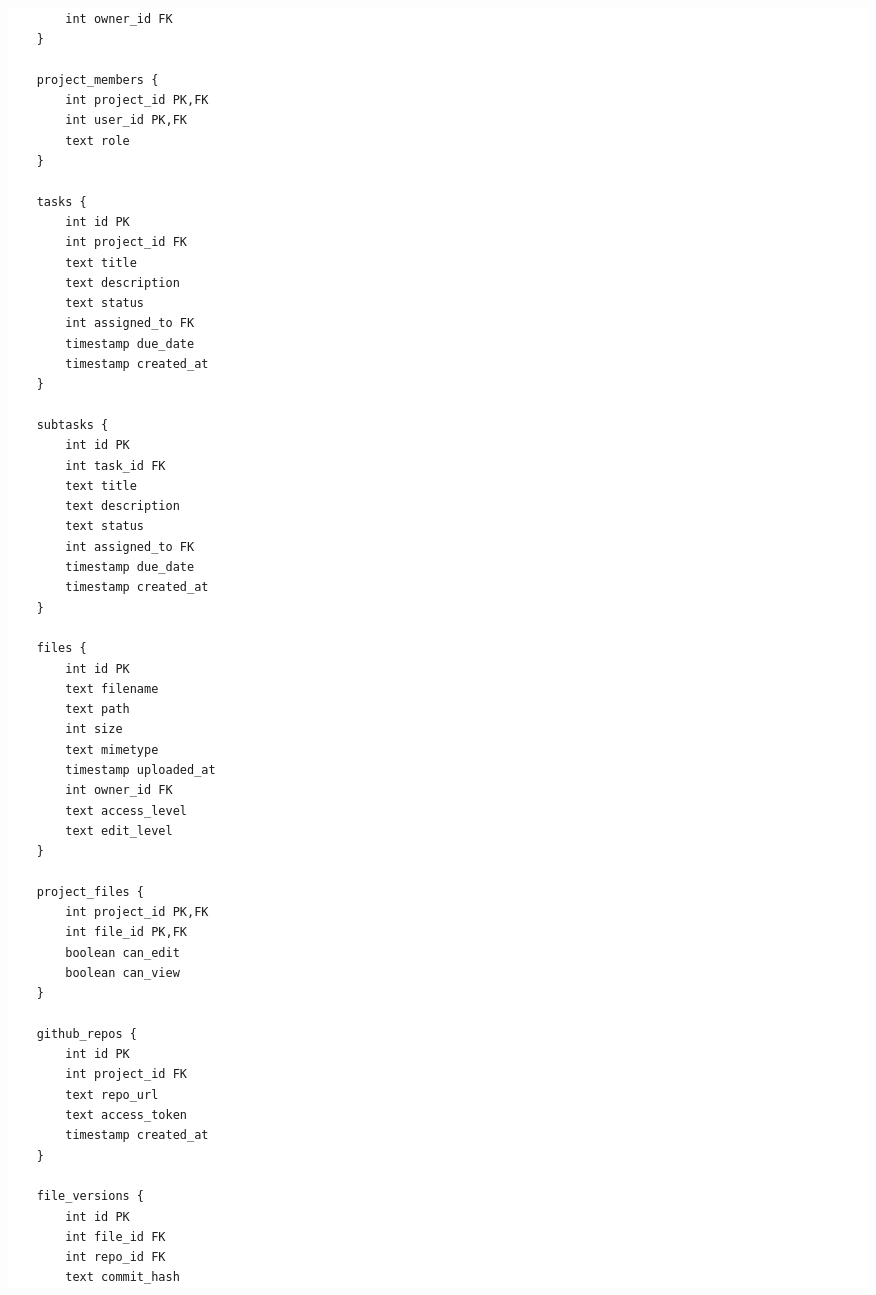 ```mermaid
        int owner_id FK
    }
    
    project_members {
        int project_id PK,FK
        int user_id PK,FK
        text role
    }
    
    tasks {
        int id PK
        int project_id FK
        text title
        text description
        text status
        int assigned_to FK
        timestamp due_date
        timestamp created_at
    }
    
    subtasks {
        int id PK
        int task_id FK
        text title
        text description
        text status
        int assigned_to FK
        timestamp due_date
        timestamp created_at
    }
    
    files {
        int id PK
        text filename
        text path
        int size
        text mimetype
        timestamp uploaded_at
        int owner_id FK
        text access_level
        text edit_level
    }
    
    project_files {
        int project_id PK,FK
        int file_id PK,FK
        boolean can_edit
        boolean can_view
    }
    
    github_repos {
        int id PK
        int project_id FK
        text repo_url
        text access_token
        timestamp created_at
    }
    
    file_versions {
        int id PK
        int file_id FK
        int repo_id FK
        text commit_hash
```